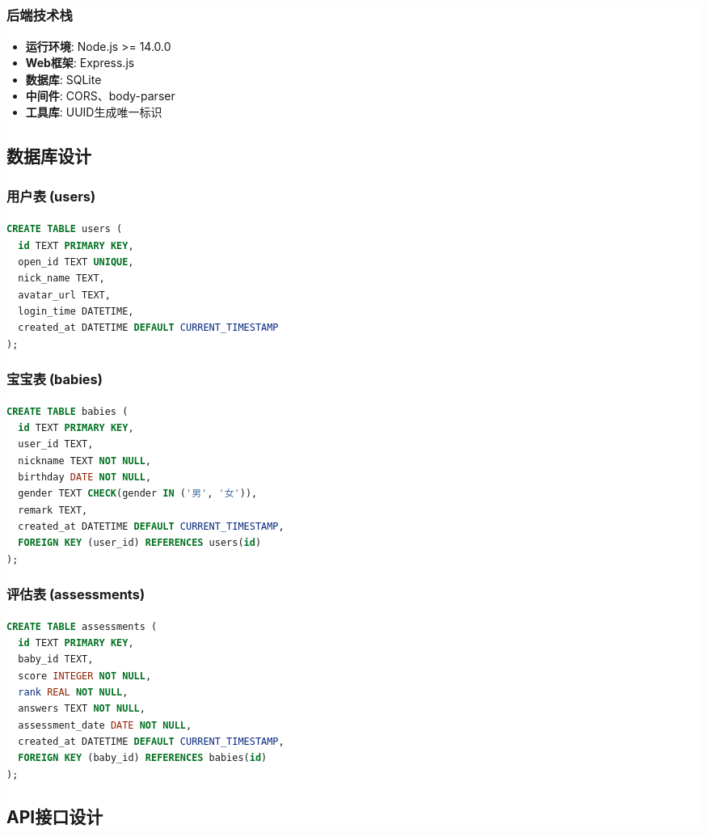 ### 后端技术栈
- **运行环境**: Node.js >= 14.0.0
- **Web框架**: Express.js
- **数据库**: SQLite
- **中间件**: CORS、body-parser
- **工具库**: UUID生成唯一标识

## 数据库设计

### 用户表 (users)
```sql
CREATE TABLE users (
  id TEXT PRIMARY KEY,
  open_id TEXT UNIQUE,
  nick_name TEXT,
  avatar_url TEXT,
  login_time DATETIME,
  created_at DATETIME DEFAULT CURRENT_TIMESTAMP
);
```

### 宝宝表 (babies)
```sql
CREATE TABLE babies (
  id TEXT PRIMARY KEY,
  user_id TEXT,
  nickname TEXT NOT NULL,
  birthday DATE NOT NULL,
  gender TEXT CHECK(gender IN ('男', '女')),
  remark TEXT,
  created_at DATETIME DEFAULT CURRENT_TIMESTAMP,
  FOREIGN KEY (user_id) REFERENCES users(id)
);
```

### 评估表 (assessments)
```sql
CREATE TABLE assessments (
  id TEXT PRIMARY KEY,
  baby_id TEXT,
  score INTEGER NOT NULL,
  rank REAL NOT NULL,
  answers TEXT NOT NULL,
  assessment_date DATE NOT NULL,
  created_at DATETIME DEFAULT CURRENT_TIMESTAMP,
  FOREIGN KEY (baby_id) REFERENCES babies(id)
);
```

## API接口设计
